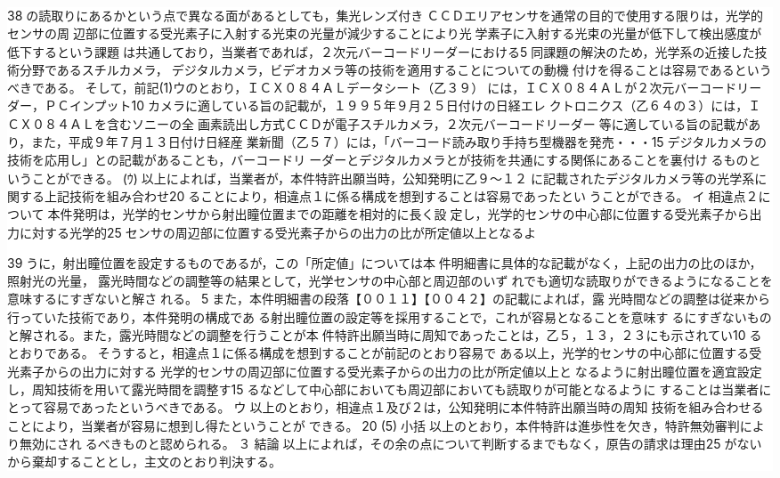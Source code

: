 38 
の読取りにあるかという点で異なる面があるとしても，集光レンズ付き
ＣＣＤエリアセンサを通常の目的で使用する限りは，光学的センサの周
辺部に位置する受光素子に入射する光束の光量が減少することにより光
学素子に入射する光束の光量が低下して検出感度が低下するという課題
は共通しており，当業者であれば，２次元バーコードリーダーにおける5 
同課題の解決のため，光学系の近接した技術分野であるスチルカメラ，
デジタルカメラ，ビデオカメラ等の技術を適用することについての動機
付けを得ることは容易であるというべきである。 
 そして，前記(1)ウのとおり，ＩＣＸ０８４ＡＬデータシート（乙３９）
には，ＩＣＸ０８４ＡＬが２次元バーコードリーダー，ＰＣインプット10 
カメラに適している旨の記載が，１９９５年９月２５日付けの日経エレ
クトロニクス（乙６４の３）には，ＩＣＸ０８４ＡＬを含むソニーの全
画素読出し方式ＣＣＤが電子スチルカメラ，２次元バーコードリーダー
等に適している旨の記載があり，また，平成９年７月１３日付け日経産
業新聞（乙５７）には，「バーコード読み取り手持ち型機器を発売・・・15 
デジタルカメラの技術を応用し」との記載があることも，バーコードリ
ーダーとデジタルカメラとが技術を共通にする関係にあることを裏付け
るものということができる。 
    (ｳ) 以上によれば，当業者が，本件特許出願当時，公知発明に乙９～１２
に記載されたデジタルカメラ等の光学系に関する上記技術を組み合わせ20 
ることにより，相違点１に係る構成を想到することは容易であったとい
うことができる。 
   イ 相違点２について 
    本件発明は，光学的センサから射出瞳位置までの距離を相対的に長く設
定し，光学的センサの中心部に位置する受光素子から出力に対する光学的25 
センサの周辺部に位置する受光素子からの出力の比が所定値以上となるよ
   
39 
うに，射出瞳位置を設定するものであるが，この「所定値」については本
件明細書に具体的な記載がなく，上記の出力の比のほか，照射光の光量，
露光時間などの調整等の結果として，光学センサの中心部と周辺部のいず
れでも適切な読取りができるようになることを意味するにすぎないと解さ
れる。 5 
    また，本件明細書の段落【００１１】【００４２】の記載によれば，露
光時間などの調整は従来から行っていた技術であり，本件発明の構成であ
る射出瞳位置の設定等を採用することで，これが容易となることを意味す
るにすぎないものと解される。また，露光時間などの調整を行うことが本
件特許出願当時に周知であったことは，乙５，１３，２３にも示されてい10 
るとおりである。 
  そうすると，相違点１に係る構成を想到することが前記のとおり容易で
ある以上，光学的センサの中心部に位置する受光素子からの出力に対する
光学的センサの周辺部に位置する受光素子からの出力の比が所定値以上と
なるように射出瞳位置を適宜設定し，周知技術を用いて露光時間を調整す15 
るなどして中心部においても周辺部においても読取りが可能となるように
することは当業者にとって容易であったというべきである。 
   ウ 以上のとおり，相違点１及び２は，公知発明に本件特許出願当時の周知
技術を組み合わせることにより，当業者が容易に想到し得たということが
できる。 20 
  (5) 小括 
以上のとおり，本件特許は進歩性を欠き，特許無効審判により無効にされ
るべきものと認められる。 
３ 結論 
以上によれば，その余の点について判断するまでもなく，原告の請求は理由25 
がないから棄却することとし，主文のとおり判決する。 
   